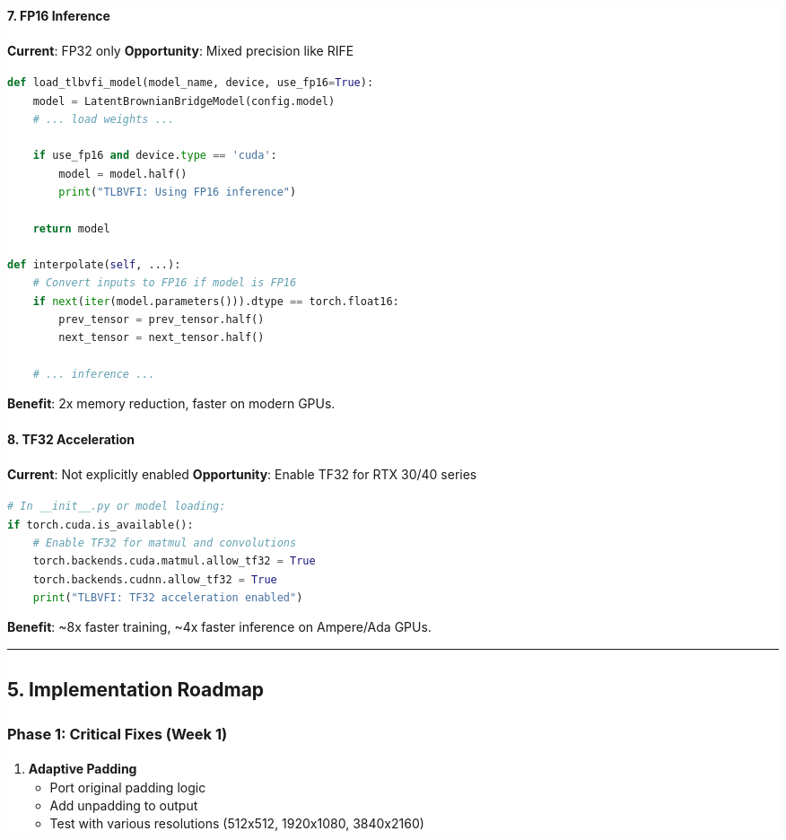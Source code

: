 #### 7. **FP16 Inference**

**Current**: FP32 only
**Opportunity**: Mixed precision like RIFE

```python
def load_tlbvfi_model(model_name, device, use_fp16=True):
    model = LatentBrownianBridgeModel(config.model)
    # ... load weights ...

    if use_fp16 and device.type == 'cuda':
        model = model.half()
        print("TLBVFI: Using FP16 inference")

    return model

def interpolate(self, ...):
    # Convert inputs to FP16 if model is FP16
    if next(iter(model.parameters())).dtype == torch.float16:
        prev_tensor = prev_tensor.half()
        next_tensor = next_tensor.half()

    # ... inference ...
```

**Benefit**: 2x memory reduction, faster on modern GPUs.

#### 8. **TF32 Acceleration**

**Current**: Not explicitly enabled
**Opportunity**: Enable TF32 for RTX 30/40 series

```python
# In __init__.py or model loading:
if torch.cuda.is_available():
    # Enable TF32 for matmul and convolutions
    torch.backends.cuda.matmul.allow_tf32 = True
    torch.backends.cudnn.allow_tf32 = True
    print("TLBVFI: TF32 acceleration enabled")
```

**Benefit**: ~8x faster training, ~4x faster inference on Ampere/Ada GPUs.

---

## 5. Implementation Roadmap

### Phase 1: Critical Fixes (Week 1)

1. **Adaptive Padding**
   - Port original padding logic
   - Add unpadding to output
   - Test with various resolutions (512x512, 1920x1080, 3840x2160)
